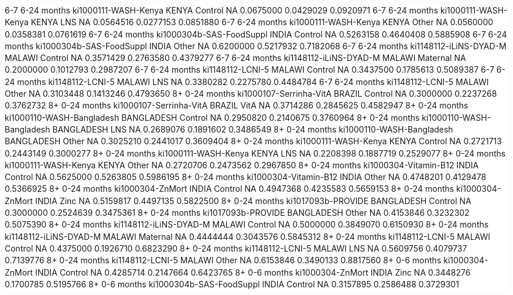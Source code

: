 6-7         6-24 months   ki1000111-WASH-Kenya        KENYA        Control              NA                0.0675000   0.0429029   0.0920971
6-7         6-24 months   ki1000111-WASH-Kenya        KENYA        LNS                  NA                0.0564516   0.0277153   0.0851880
6-7         6-24 months   ki1000111-WASH-Kenya        KENYA        Other                NA                0.0560000   0.0358381   0.0761619
6-7         6-24 months   ki1000304b-SAS-FoodSuppl    INDIA        Control              NA                0.5263158   0.4640408   0.5885908
6-7         6-24 months   ki1000304b-SAS-FoodSuppl    INDIA        Other                NA                0.6200000   0.5217932   0.7182068
6-7         6-24 months   ki1148112-iLiNS-DYAD-M      MALAWI       Control              NA                0.3571429   0.2763580   0.4379277
6-7         6-24 months   ki1148112-iLiNS-DYAD-M      MALAWI       Maternal             NA                0.2000000   0.1012793   0.2987207
6-7         6-24 months   ki1148112-LCNI-5            MALAWI       Control              NA                0.3437500   0.1785613   0.5089387
6-7         6-24 months   ki1148112-LCNI-5            MALAWI       LNS                  NA                0.3380282   0.2275780   0.4484784
6-7         6-24 months   ki1148112-LCNI-5            MALAWI       Other                NA                0.3103448   0.1413246   0.4793650
8+          0-24 months   ki1000107-Serrinha-VitA     BRAZIL       Control              NA                0.3000000   0.2237268   0.3762732
8+          0-24 months   ki1000107-Serrinha-VitA     BRAZIL       VitA                 NA                0.3714286   0.2845625   0.4582947
8+          0-24 months   ki1000110-WASH-Bangladesh   BANGLADESH   Control              NA                0.2950820   0.2140675   0.3760964
8+          0-24 months   ki1000110-WASH-Bangladesh   BANGLADESH   LNS                  NA                0.2689076   0.1891602   0.3486549
8+          0-24 months   ki1000110-WASH-Bangladesh   BANGLADESH   Other                NA                0.3025210   0.2441017   0.3609404
8+          0-24 months   ki1000111-WASH-Kenya        KENYA        Control              NA                0.2721713   0.2443149   0.3000277
8+          0-24 months   ki1000111-WASH-Kenya        KENYA        LNS                  NA                0.2208398   0.1887719   0.2529077
8+          0-24 months   ki1000111-WASH-Kenya        KENYA        Other                NA                0.2720706   0.2473562   0.2967850
8+          0-24 months   ki1000304-Vitamin-B12       INDIA        Control              NA                0.5625000   0.5263805   0.5986195
8+          0-24 months   ki1000304-Vitamin-B12       INDIA        Other                NA                0.4748201   0.4129478   0.5366925
8+          0-24 months   ki1000304-ZnMort            INDIA        Control              NA                0.4947368   0.4235583   0.5659153
8+          0-24 months   ki1000304-ZnMort            INDIA        Zinc                 NA                0.5159817   0.4497135   0.5822500
8+          0-24 months   ki1017093b-PROVIDE          BANGLADESH   Control              NA                0.3000000   0.2524639   0.3475361
8+          0-24 months   ki1017093b-PROVIDE          BANGLADESH   Other                NA                0.4153846   0.3232302   0.5075390
8+          0-24 months   ki1148112-iLiNS-DYAD-M      MALAWI       Control              NA                0.5000000   0.3849070   0.6150930
8+          0-24 months   ki1148112-iLiNS-DYAD-M      MALAWI       Maternal             NA                0.4444444   0.3043576   0.5845312
8+          0-24 months   ki1148112-LCNI-5            MALAWI       Control              NA                0.4375000   0.1926710   0.6823290
8+          0-24 months   ki1148112-LCNI-5            MALAWI       LNS                  NA                0.5609756   0.4079737   0.7139776
8+          0-24 months   ki1148112-LCNI-5            MALAWI       Other                NA                0.6153846   0.3490133   0.8817560
8+          0-6 months    ki1000304-ZnMort            INDIA        Control              NA                0.4285714   0.2147664   0.6423765
8+          0-6 months    ki1000304-ZnMort            INDIA        Zinc                 NA                0.3448276   0.1700785   0.5195766
8+          0-6 months    ki1000304b-SAS-FoodSuppl    INDIA        Control              NA                0.3157895   0.2586488   0.3729301